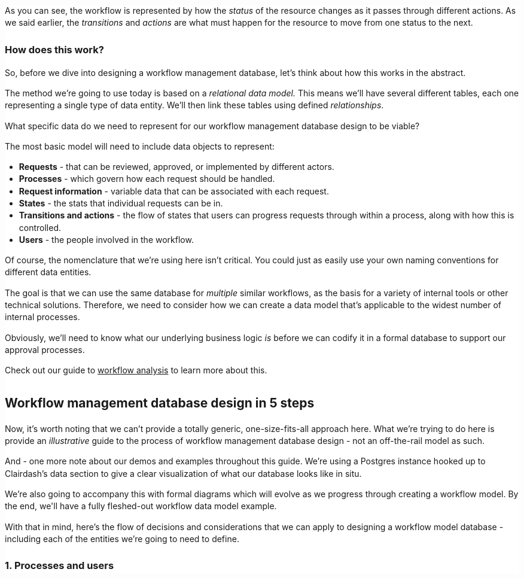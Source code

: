 As you can see, the workflow is represented by how the *status* of the resource changes as it passes through different actions. As we said earlier, the *transitions* and *actions* are what must happen for the resource to move from one status to the next.

### How does this work?

So, before we dive into designing a workflow management database, let’s think about how this works in the abstract.

The method we’re going to use today is based on a *relational data model.* This means we’ll have several different tables, each one representing a single type of data entity. We’ll then link these tables using defined *relationships*.

What specific data do we need to represent for our workflow management database design to be viable?

The most basic model will need to include data objects to represent:

- **Requests** - that can be reviewed, approved, or implemented by different actors.
- **Processes** - which govern how each request should be handled.
- **Request information** - variable data that can be associated with each request.
- **States** - the stats that individual requests can be in.
- **Transitions and actions** - the flow of states that users can progress requests through within a process, along with how this is controlled.
- **Users** - the people involved in the workflow.

Of course, the nomenclature that we’re using here isn’t critical. You could just as easily use your own naming conventions for different data entities.

The goal is that we can use the same database for *multiple* similar workflows, as the basis for a variety of internal tools or other technical solutions. Therefore, we need to consider how we can create a data model that’s applicable to the widest number of internal processes.

Obviously, we’ll need to know what our underlying business logic *is* before we can codify it in a formal database to support our approval processes.

Check out our guide to [workflow analysis](https://clairdash.com/blog/automation/what-is-workflow-analysis/) to learn more about this.

## Workflow management database design in 5 steps

Now, it’s worth noting that we can’t provide a totally generic, one-size-fits-all approach here. What we’re trying to do here is provide an *illustrative* guide to the process of workflow management database design - not an off-the-rail model as such.

And - one more note about our demos and examples throughout this guide. We’re using a Postgres instance hooked up to Clairdash’s data section to give a clear visualization of what our database looks like in situ. 

We’re also going to accompany this with formal diagrams which will evolve as we progress through creating a workflow model. By the end, we'll have a fully fleshed-out workflow data model example.

With that in mind, here’s the flow of decisions and considerations that we can apply to designing a workflow model database - including each of the entities we’re going to need to define.

### 1. Processes and users
